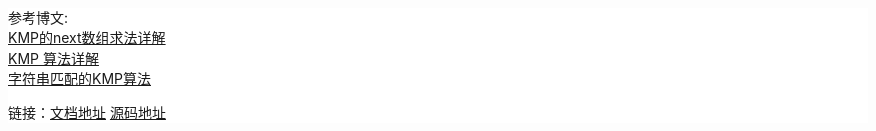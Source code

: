 
参考博文:  
[KMP的next数组求法详解](https://blog.csdn.net/yutong5818/article/details/81319120)  
[KMP 算法详解](https://zhuanlan.zhihu.com/p/83334559)  
[字符串匹配的KMP算法](http://www.ruanyifeng.com/blog/2013/05/Knuth%E2%80%93Morris%E2%80%93Pratt_algorithm.html)

链接：[文档地址](https://github.com/Chenide/JavaNotes) [源码地址](https://github.com/Chenide/core-structure-aglo)